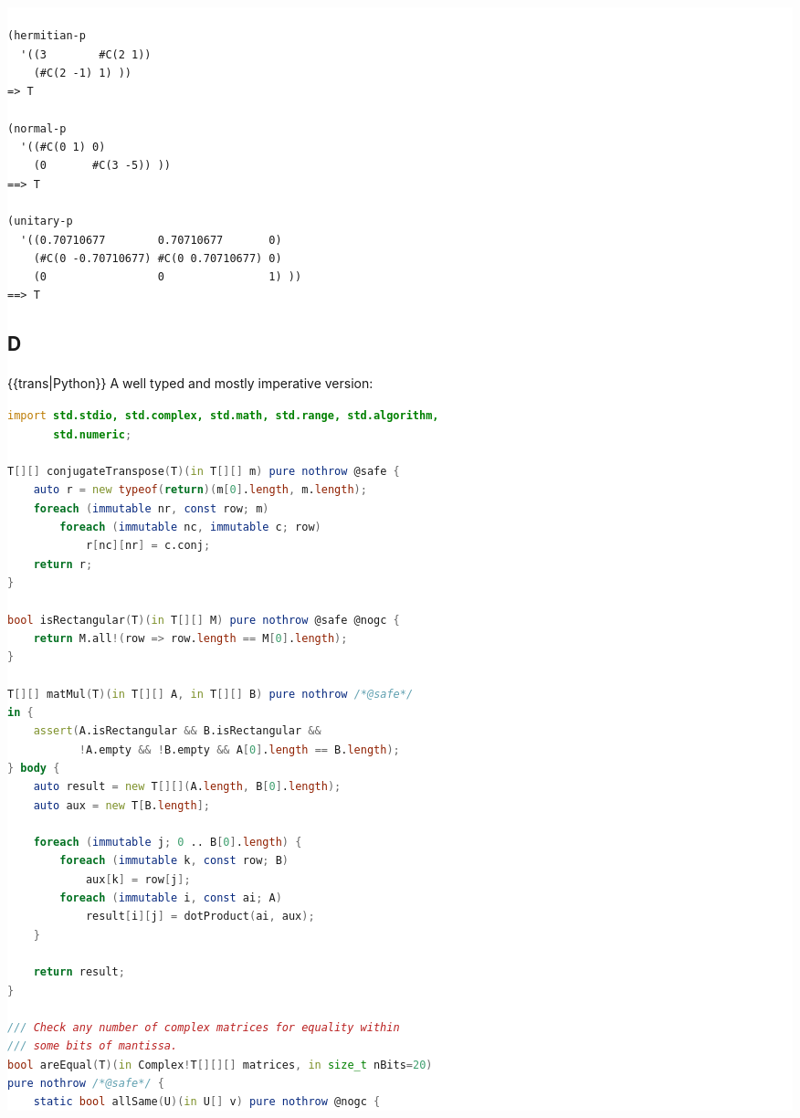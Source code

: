 
```txt

(hermitian-p
  '((3        #C(2 1))
    (#C(2 -1) 1) ))
=> T

(normal-p
  '((#C(0 1) 0)
    (0       #C(3 -5)) ))
==> T

(unitary-p
  '((0.70710677        0.70710677       0)
    (#C(0 -0.70710677) #C(0 0.70710677) 0)
    (0                 0                1) ))
==> T

```



## D

{{trans|Python}} A well typed and mostly imperative version:

```d
import std.stdio, std.complex, std.math, std.range, std.algorithm,
       std.numeric;

T[][] conjugateTranspose(T)(in T[][] m) pure nothrow @safe {
    auto r = new typeof(return)(m[0].length, m.length);
    foreach (immutable nr, const row; m)
        foreach (immutable nc, immutable c; row)
            r[nc][nr] = c.conj;
    return r;
}

bool isRectangular(T)(in T[][] M) pure nothrow @safe @nogc {
    return M.all!(row => row.length == M[0].length);
}

T[][] matMul(T)(in T[][] A, in T[][] B) pure nothrow /*@safe*/
in {
    assert(A.isRectangular && B.isRectangular &&
           !A.empty && !B.empty && A[0].length == B.length);
} body {
    auto result = new T[][](A.length, B[0].length);
    auto aux = new T[B.length];

    foreach (immutable j; 0 .. B[0].length) {
        foreach (immutable k, const row; B)
            aux[k] = row[j];
        foreach (immutable i, const ai; A)
            result[i][j] = dotProduct(ai, aux);
    }

    return result;
}

/// Check any number of complex matrices for equality within
/// some bits of mantissa.
bool areEqual(T)(in Complex!T[][][] matrices, in size_t nBits=20)
pure nothrow /*@safe*/ {
    static bool allSame(U)(in U[] v) pure nothrow @nogc {
```